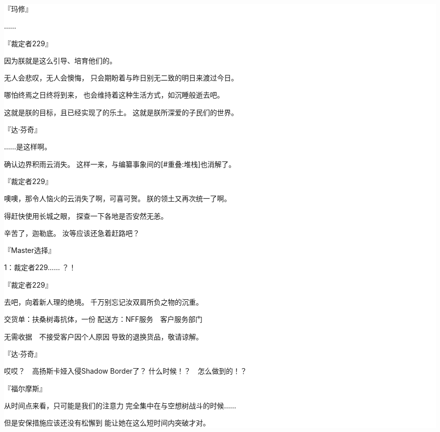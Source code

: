『玛修』

……

『裁定者229』

因为朕就是这么引导、培育他们的。

无人会悲叹，无人会懊悔，
只会期盼着与昨日别无二致的明日来渡过今日。

哪怕终焉之日终将到来，
也会维持着这种生活方式，如沉睡般逝去吧。

这就是朕的目标，且已经实现了的乐土。
这就是朕所深爱的子民们的世界。

『达·芬奇』

……是这样啊。

确认边界积雨云消失。
这样一来，与编纂事象间的[#重叠:堆栈]也消解了。

『裁定者229』

噢噢，那令人恼火的云消失了啊，可喜可贺。
朕的领土又再次统一了啊。

得赶快使用长城之眼，
探查一下各地是否安然无恙。

辛苦了，迦勒底。
汝等应该还急着赶路吧？

『Master选择』

1：裁定者229……
？！

『裁定者229』

去吧，向着新人理的绝境。
千万别忘记汝双肩所负之物的沉重。

交货单：扶桑树毒抗体，一份
配送方：NFF服务　客户服务部门

无需收据　不接受客户因个人原因
导致的退换货品，敬请谅解。

『达·芬奇』

哎哎？　高扬斯卡娅入侵Shadow Border了？
什么时候！？　怎么做到的！？

『福尔摩斯』

从时间点来看，只可能是我们的注意力
完全集中在与空想树战斗的时候……

但是安保措施应该还没有松懈到
能让她在这么短时间内突破才对。
